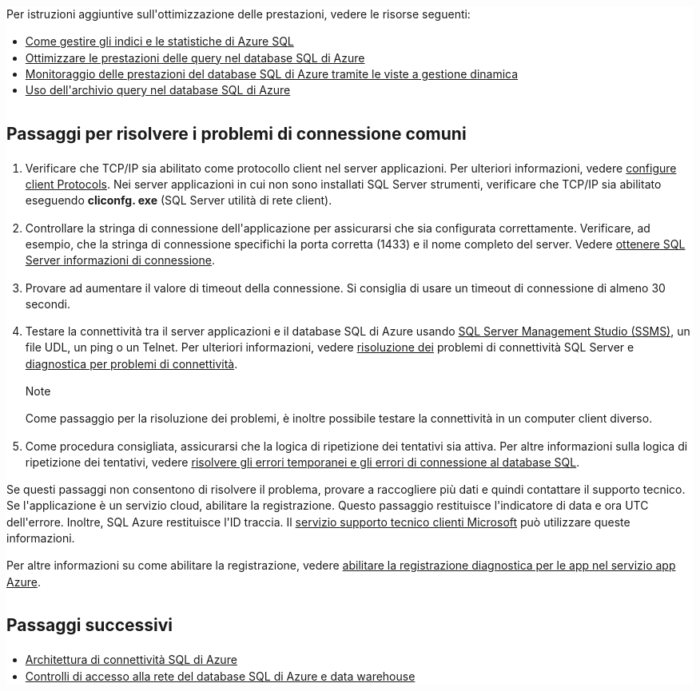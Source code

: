 Per istruzioni aggiuntive sull'ottimizzazione delle prestazioni, vedere le risorse seguenti:

* [Come gestire gli indici e le statistiche di Azure SQL](https://techcommunity.microsoft.com/t5/Azure-Database-Support-Blog/How-to-maintain-Azure-SQL-Indexes-and-Statistics/ba-p/368787)
* [Ottimizzare le prestazioni delle query nel database SQL di Azure](https://docs.microsoft.com/azure/sql-database/sql-database-performance-guidance)
* [Monitoraggio delle prestazioni del database SQL di Azure tramite le viste a gestione dinamica](https://docs.microsoft.com/azure/sql-database/sql-database-monitoring-with-dmvs)
* [Uso dell'archivio query nel database SQL di Azure](https://docs.microsoft.com/azure/sql-database/sql-database-operate-query-store)

## <a name="steps-to-fix-common-connection-issues"></a>Passaggi per risolvere i problemi di connessione comuni

1. Verificare che TCP/IP sia abilitato come protocollo client nel server applicazioni. Per ulteriori informazioni, vedere [configure client Protocols](https://docs.microsoft.com/sql/database-engine/configure-windows/configure-client-protocols). Nei server applicazioni in cui non sono installati SQL Server strumenti, verificare che TCP/IP sia abilitato eseguendo **cliconfg. exe** (SQL Server utilità di rete client).
2. Controllare la stringa di connessione dell'applicazione per assicurarsi che sia configurata correttamente. Verificare, ad esempio, che la stringa di connessione specifichi la porta corretta (1433) e il nome completo del server.
Vedere [ottenere SQL Server informazioni di connessione](https://docs.microsoft.com/azure/sql-database/sql-database-connect-query-ssms#get-sql-server-connection-information).
3. Provare ad aumentare il valore di timeout della connessione. Si consiglia di usare un timeout di connessione di almeno 30 secondi.
4. Testare la connettività tra il server applicazioni e il database SQL di Azure usando [SQL Server Management Studio (SSMS)](https://docs.microsoft.com/azure/sql-database/sql-database-connect-query-ssms), un file UDL, un ping o un Telnet. Per ulteriori informazioni, vedere [risoluzione dei](https://support.microsoft.com/help/4009936/solving-connectivity-errors-to-sql-server) problemi di connettività SQL Server e [diagnostica per problemi di connettività](https://docs.microsoft.com/azure/sql-database/sql-database-connectivity-issues#diagnostics).

   > [!NOTE]
   > Come passaggio per la risoluzione dei problemi, è inoltre possibile testare la connettività in un computer client diverso.

5. Come procedura consigliata, assicurarsi che la logica di ripetizione dei tentativi sia attiva. Per altre informazioni sulla logica di ripetizione dei tentativi, vedere [risolvere gli errori temporanei e gli errori di connessione al database SQL](https://docs.microsoft.com/azure/sql-database/sql-database-connectivity-issues).

Se questi passaggi non consentono di risolvere il problema, provare a raccogliere più dati e quindi contattare il supporto tecnico. Se l'applicazione è un servizio cloud, abilitare la registrazione. Questo passaggio restituisce l'indicatore di data e ora UTC dell'errore. Inoltre, SQL Azure restituisce l'ID traccia. Il [servizio supporto tecnico clienti Microsoft](https://azure.microsoft.com/support/options/) può utilizzare queste informazioni.

Per altre informazioni su come abilitare la registrazione, vedere [abilitare la registrazione diagnostica per le app nel servizio app Azure](https://azure.microsoft.com/documentation/articles/web-sites-enable-diagnostic-log/).

## <a name="next-steps"></a>Passaggi successivi

* [Architettura di connettività SQL di Azure](https://docs.microsoft.com/azure/sql-database/sql-database-connectivity-architecture)
* [Controlli di accesso alla rete del database SQL di Azure e data warehouse](https://docs.microsoft.com/azure/sql-database/sql-database-networkaccess-overview)
